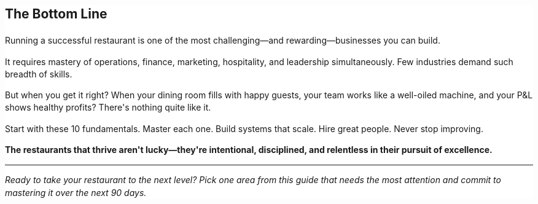 ## The Bottom Line

Running a successful restaurant is one of the most challenging—and rewarding—businesses you can build.

It requires mastery of operations, finance, marketing, hospitality, and leadership simultaneously. Few industries demand such breadth of skills.

But when you get it right? When your dining room fills with happy guests, your team works like a well-oiled machine, and your P&L shows healthy profits? There's nothing quite like it.

Start with these 10 fundamentals. Master each one. Build systems that scale. Hire great people. Never stop improving.

**The restaurants that thrive aren't lucky—they're intentional, disciplined, and relentless in their pursuit of excellence.**

---

*Ready to take your restaurant to the next level? Pick one area from this guide that needs the most attention and commit to mastering it over the next 90 days.*





